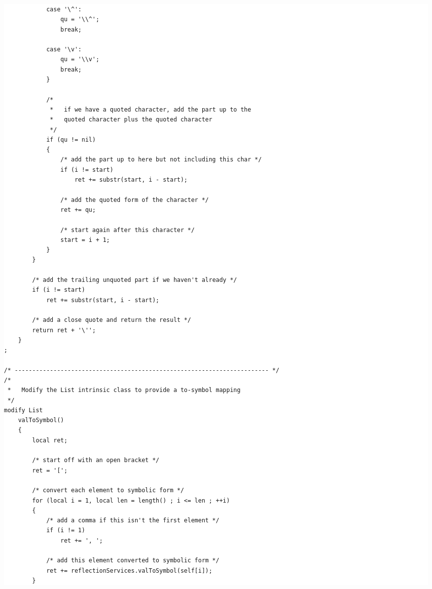                 case '\^':
                    qu = '\\^';
                    break;

                case '\v':
                    qu = '\\v';
                    break;
                }

                /* 
                 *   if we have a quoted character, add the part up to the
                 *   quoted character plus the quoted character 
                 */
                if (qu != nil)
                {
                    /* add the part up to here but not including this char */
                    if (i != start)
                        ret += substr(start, i - start);

                    /* add the quoted form of the character */
                    ret += qu;

                    /* start again after this character */
                    start = i + 1;
                }
            }

            /* add the trailing unquoted part if we haven't already */
            if (i != start)
                ret += substr(start, i - start);

            /* add a close quote and return the result */
            return ret + '\'';
        }
    ;

    /* ------------------------------------------------------------------------ */
    /*
     *   Modify the List intrinsic class to provide a to-symbol mapping 
     */
    modify List
        valToSymbol()
        {
            local ret;
            
            /* start off with an open bracket */
            ret = '[';

            /* convert each element to symbolic form */
            for (local i = 1, local len = length() ; i <= len ; ++i)
            {
                /* add a comma if this isn't the first element */
                if (i != 1)
                    ret += ', ';

                /* add this element converted to symbolic form */
                ret += reflectionServices.valToSymbol(self[i]);
            }
